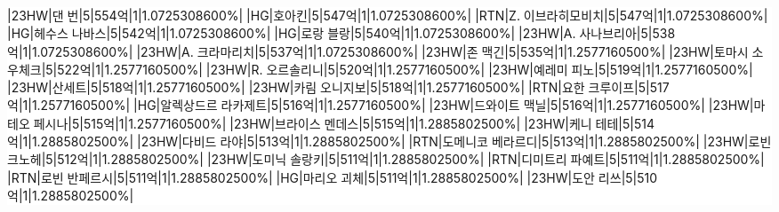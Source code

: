 |23HW|댄 번|5|554억|1|1.0725308600%|
|HG|호아킨|5|547억|1|1.0725308600%|
|RTN|Z. 이브라히모비치|5|547억|1|1.0725308600%|
|HG|헤수스 나바스|5|542억|1|1.0725308600%|
|HG|로랑 블랑|5|540억|1|1.0725308600%|
|23HW|A. 사나브리아|5|538억|1|1.0725308600%|
|23HW|A. 크라마리치|5|537억|1|1.0725308600%|
|23HW|존 맥긴|5|535억|1|1.2577160500%|
|23HW|토마시 소우체크|5|522억|1|1.2577160500%|
|23HW|R. 오르솔리니|5|520억|1|1.2577160500%|
|23HW|예레미 피노|5|519억|1|1.2577160500%|
|23HW|산세트|5|518억|1|1.2577160500%|
|23HW|카림 오니지보|5|518억|1|1.2577160500%|
|RTN|요한 크루이프|5|517억|1|1.2577160500%|
|HG|알렉상드르 라카제트|5|516억|1|1.2577160500%|
|23HW|드와이트 맥닐|5|516억|1|1.2577160500%|
|23HW|마테오 페시나|5|515억|1|1.2577160500%|
|23HW|브라이스 멘데스|5|515억|1|1.2885802500%|
|23HW|케니 테테|5|514억|1|1.2885802500%|
|23HW|다비드 라야|5|513억|1|1.2885802500%|
|RTN|도메니코 베라르디|5|513억|1|1.2885802500%|
|23HW|로빈 크노헤|5|512억|1|1.2885802500%|
|23HW|도미닉 솔랑키|5|511억|1|1.2885802500%|
|RTN|디미트리 파예트|5|511억|1|1.2885802500%|
|RTN|로빈 반페르시|5|511억|1|1.2885802500%|
|HG|마리오 괴체|5|511억|1|1.2885802500%|
|23HW|도안 리쓰|5|510억|1|1.2885802500%|
